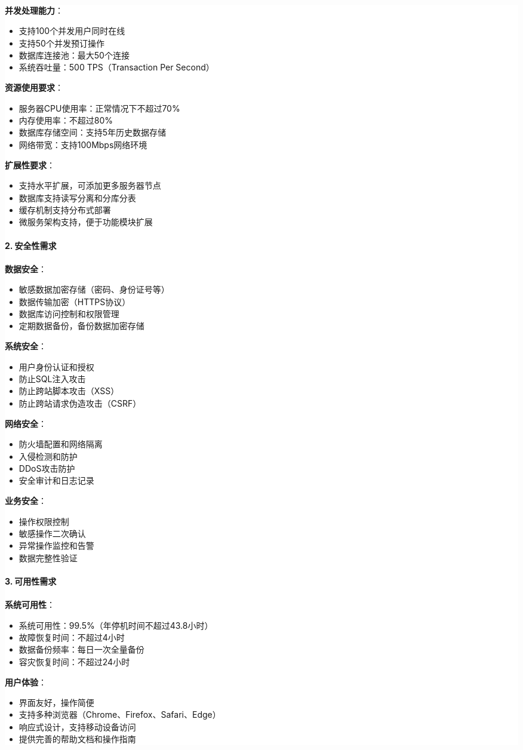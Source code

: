 **并发处理能力**：
- 支持100个并发用户同时在线
- 支持50个并发预订操作
- 数据库连接池：最大50个连接
- 系统吞吐量：500 TPS（Transaction Per Second）

**资源使用要求**：
- 服务器CPU使用率：正常情况下不超过70%
- 内存使用率：不超过80%
- 数据库存储空间：支持5年历史数据存储
- 网络带宽：支持100Mbps网络环境

**扩展性要求**：
- 支持水平扩展，可添加更多服务器节点
- 数据库支持读写分离和分库分表
- 缓存机制支持分布式部署
- 微服务架构支持，便于功能模块扩展

#### 2. 安全性需求

**数据安全**：
- 敏感数据加密存储（密码、身份证号等）
- 数据传输加密（HTTPS协议）
- 数据库访问控制和权限管理
- 定期数据备份，备份数据加密存储

**系统安全**：
- 用户身份认证和授权
- 防止SQL注入攻击
- 防止跨站脚本攻击（XSS）
- 防止跨站请求伪造攻击（CSRF）

**网络安全**：
- 防火墙配置和网络隔离
- 入侵检测和防护
- DDoS攻击防护
- 安全审计和日志记录

**业务安全**：
- 操作权限控制
- 敏感操作二次确认
- 异常操作监控和告警
- 数据完整性验证

#### 3. 可用性需求

**系统可用性**：
- 系统可用性：99.5%（年停机时间不超过43.8小时）
- 故障恢复时间：不超过4小时
- 数据备份频率：每日一次全量备份
- 容灾恢复时间：不超过24小时

**用户体验**：
- 界面友好，操作简便
- 支持多种浏览器（Chrome、Firefox、Safari、Edge）
- 响应式设计，支持移动设备访问
- 提供完善的帮助文档和操作指南
